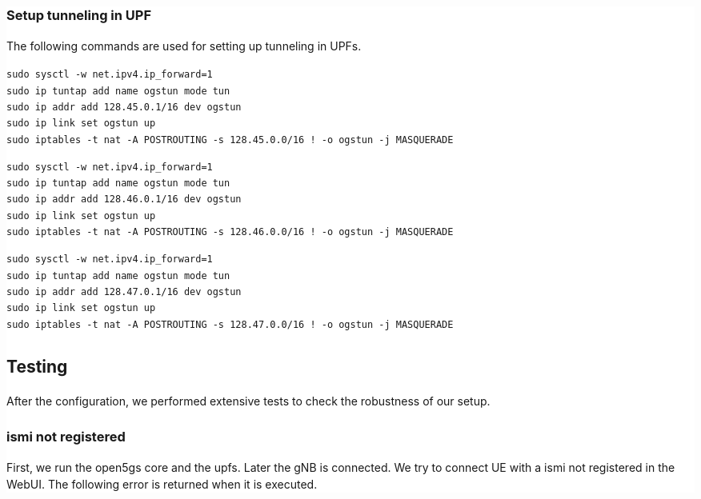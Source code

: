 
### Setup tunneling in UPF

The following commands are used for setting up tunneling in UPFs.
```console
sudo sysctl -w net.ipv4.ip_forward=1
sudo ip tuntap add name ogstun mode tun
sudo ip addr add 128.45.0.1/16 dev ogstun
sudo ip link set ogstun up
sudo iptables -t nat -A POSTROUTING -s 128.45.0.0/16 ! -o ogstun -j MASQUERADE
```
```console
sudo sysctl -w net.ipv4.ip_forward=1
sudo ip tuntap add name ogstun mode tun
sudo ip addr add 128.46.0.1/16 dev ogstun
sudo ip link set ogstun up
sudo iptables -t nat -A POSTROUTING -s 128.46.0.0/16 ! -o ogstun -j MASQUERADE
```
```console
sudo sysctl -w net.ipv4.ip_forward=1
sudo ip tuntap add name ogstun mode tun
sudo ip addr add 128.47.0.1/16 dev ogstun
sudo ip link set ogstun up
sudo iptables -t nat -A POSTROUTING -s 128.47.0.0/16 ! -o ogstun -j MASQUERADE
```

## Testing

After the configuration, we performed extensive tests to check the robustness of our setup. 

### ismi not registered
First, we run the open5gs core and the upfs. Later the gNB is connected. We try to connect UE with a ismi not registered in the WebUI. The following error is returned when it is executed.
